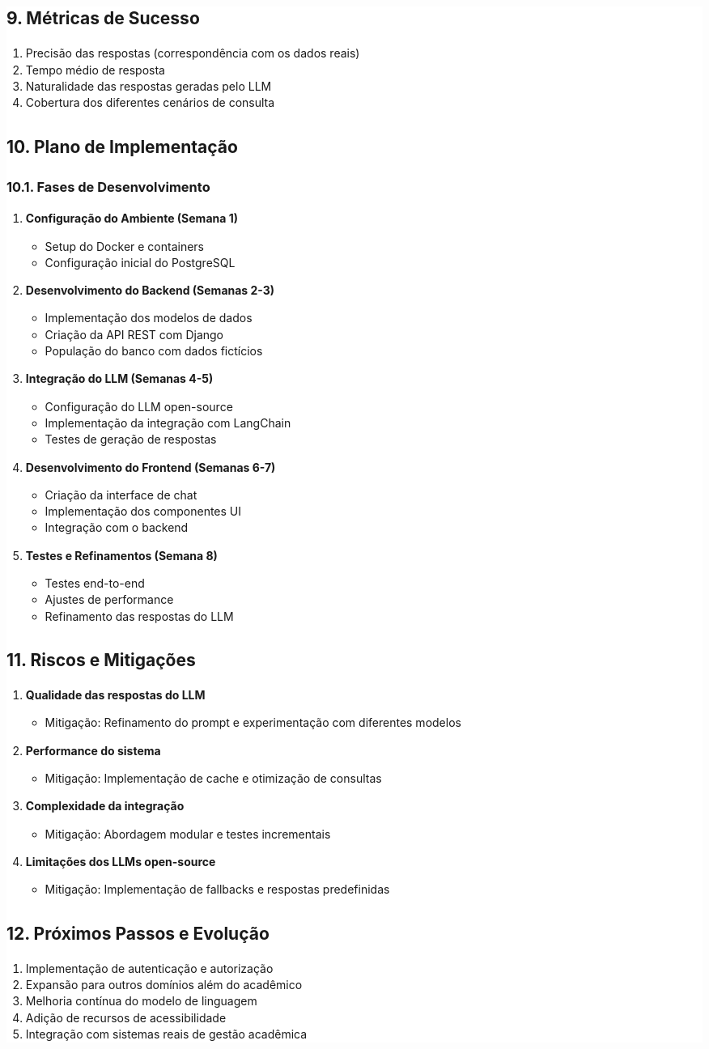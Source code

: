 ## 9. Métricas de Sucesso

1. Precisão das respostas (correspondência com os dados reais)
2. Tempo médio de resposta
3. Naturalidade das respostas geradas pelo LLM
4. Cobertura dos diferentes cenários de consulta

## 10. Plano de Implementação

### 10.1. Fases de Desenvolvimento

1. **Configuração do Ambiente (Semana 1)**
   - Setup do Docker e containers
   - Configuração inicial do PostgreSQL

2. **Desenvolvimento do Backend (Semanas 2-3)**
   - Implementação dos modelos de dados
   - Criação da API REST com Django
   - População do banco com dados fictícios

3. **Integração do LLM (Semanas 4-5)**
   - Configuração do LLM open-source
   - Implementação da integração com LangChain
   - Testes de geração de respostas

4. **Desenvolvimento do Frontend (Semanas 6-7)**
   - Criação da interface de chat
   - Implementação dos componentes UI
   - Integração com o backend

5. **Testes e Refinamentos (Semana 8)**
   - Testes end-to-end
   - Ajustes de performance
   - Refinamento das respostas do LLM

## 11. Riscos e Mitigações

1. **Qualidade das respostas do LLM**
   - Mitigação: Refinamento do prompt e experimentação com diferentes modelos

2. **Performance do sistema**
   - Mitigação: Implementação de cache e otimização de consultas

3. **Complexidade da integração**
   - Mitigação: Abordagem modular e testes incrementais

4. **Limitações dos LLMs open-source**
   - Mitigação: Implementação de fallbacks e respostas predefinidas

## 12. Próximos Passos e Evolução

1. Implementação de autenticação e autorização
2. Expansão para outros domínios além do acadêmico
3. Melhoria contínua do modelo de linguagem
4. Adição de recursos de acessibilidade
5. Integração com sistemas reais de gestão acadêmica 